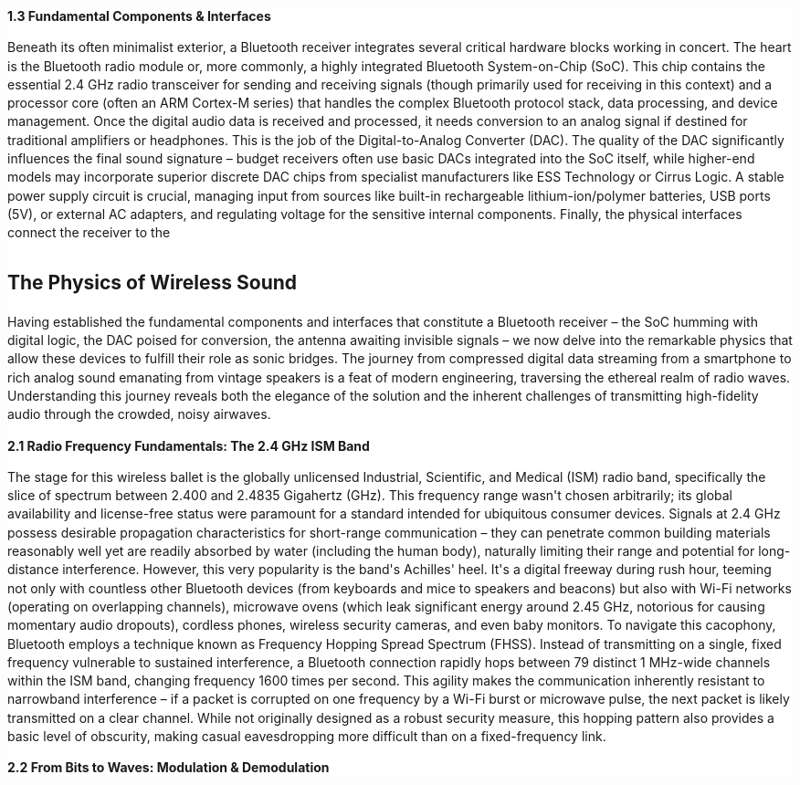 **1.3 Fundamental Components & Interfaces**

Beneath its often minimalist exterior, a Bluetooth receiver integrates several critical hardware blocks working in concert. The heart is the Bluetooth radio module or, more commonly, a highly integrated Bluetooth System-on-Chip (SoC). This chip contains the essential 2.4 GHz radio transceiver for sending and receiving signals (though primarily used for receiving in this context) and a processor core (often an ARM Cortex-M series) that handles the complex Bluetooth protocol stack, data processing, and device management. Once the digital audio data is received and processed, it needs conversion to an analog signal if destined for traditional amplifiers or headphones. This is the job of the Digital-to-Analog Converter (DAC). The quality of the DAC significantly influences the final sound signature – budget receivers often use basic DACs integrated into the SoC itself, while higher-end models may incorporate superior discrete DAC chips from specialist manufacturers like ESS Technology or Cirrus Logic. A stable power supply circuit is crucial, managing input from sources like built-in rechargeable lithium-ion/polymer batteries, USB ports (5V), or external AC adapters, and regulating voltage for the sensitive internal components. Finally, the physical interfaces connect the receiver to the

## The Physics of Wireless Sound

Having established the fundamental components and interfaces that constitute a Bluetooth receiver – the SoC humming with digital logic, the DAC poised for conversion, the antenna awaiting invisible signals – we now delve into the remarkable physics that allow these devices to fulfill their role as sonic bridges. The journey from compressed digital data streaming from a smartphone to rich analog sound emanating from vintage speakers is a feat of modern engineering, traversing the ethereal realm of radio waves. Understanding this journey reveals both the elegance of the solution and the inherent challenges of transmitting high-fidelity audio through the crowded, noisy airwaves.

**2.1 Radio Frequency Fundamentals: The 2.4 GHz ISM Band**

The stage for this wireless ballet is the globally unlicensed Industrial, Scientific, and Medical (ISM) radio band, specifically the slice of spectrum between 2.400 and 2.4835 Gigahertz (GHz). This frequency range wasn't chosen arbitrarily; its global availability and license-free status were paramount for a standard intended for ubiquitous consumer devices. Signals at 2.4 GHz possess desirable propagation characteristics for short-range communication – they can penetrate common building materials reasonably well yet are readily absorbed by water (including the human body), naturally limiting their range and potential for long-distance interference. However, this very popularity is the band's Achilles' heel. It's a digital freeway during rush hour, teeming not only with countless other Bluetooth devices (from keyboards and mice to speakers and beacons) but also with Wi-Fi networks (operating on overlapping channels), microwave ovens (which leak significant energy around 2.45 GHz, notorious for causing momentary audio dropouts), cordless phones, wireless security cameras, and even baby monitors. To navigate this cacophony, Bluetooth employs a technique known as Frequency Hopping Spread Spectrum (FHSS). Instead of transmitting on a single, fixed frequency vulnerable to sustained interference, a Bluetooth connection rapidly hops between 79 distinct 1 MHz-wide channels within the ISM band, changing frequency 1600 times per second. This agility makes the communication inherently resistant to narrowband interference – if a packet is corrupted on one frequency by a Wi-Fi burst or microwave pulse, the next packet is likely transmitted on a clear channel. While not originally designed as a robust security measure, this hopping pattern also provides a basic level of obscurity, making casual eavesdropping more difficult than on a fixed-frequency link.

**2.2 From Bits to Waves: Modulation & Demodulation**
